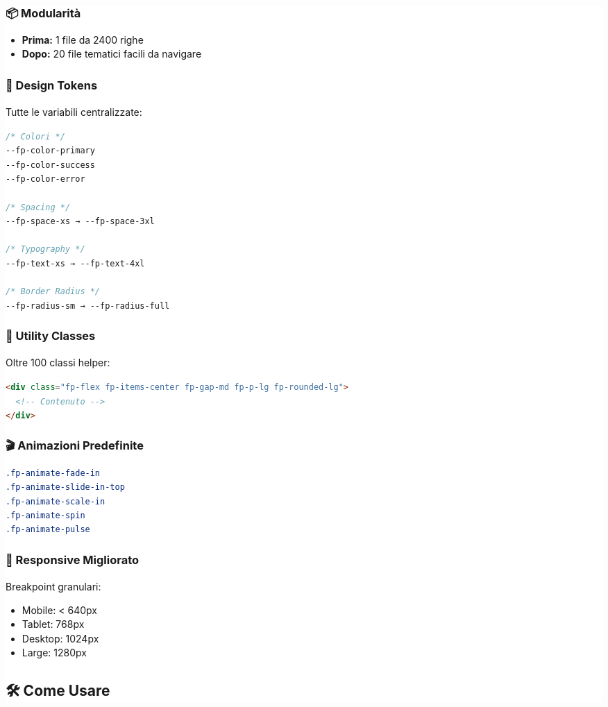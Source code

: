 ### 📦 Modularità

- **Prima:** 1 file da 2400 righe
- **Dopo:** 20 file tematici facili da navigare

### 🎨 Design Tokens

Tutte le variabili centralizzate:

```css
/* Colori */
--fp-color-primary
--fp-color-success
--fp-color-error

/* Spacing */
--fp-space-xs → --fp-space-3xl

/* Typography */
--fp-text-xs → --fp-text-4xl

/* Border Radius */
--fp-radius-sm → --fp-radius-full
```

### 🚀 Utility Classes

Oltre 100 classi helper:

```html
<div class="fp-flex fp-items-center fp-gap-md fp-p-lg fp-rounded-lg">
  <!-- Contenuto -->
</div>
```

### 🎬 Animazioni Predefinite

```css
.fp-animate-fade-in
.fp-animate-slide-in-top
.fp-animate-scale-in
.fp-animate-spin
.fp-animate-pulse
```

### 📱 Responsive Migliorato

Breakpoint granulari:
- Mobile: < 640px
- Tablet: 768px
- Desktop: 1024px
- Large: 1280px

## 🛠️ Come Usare
